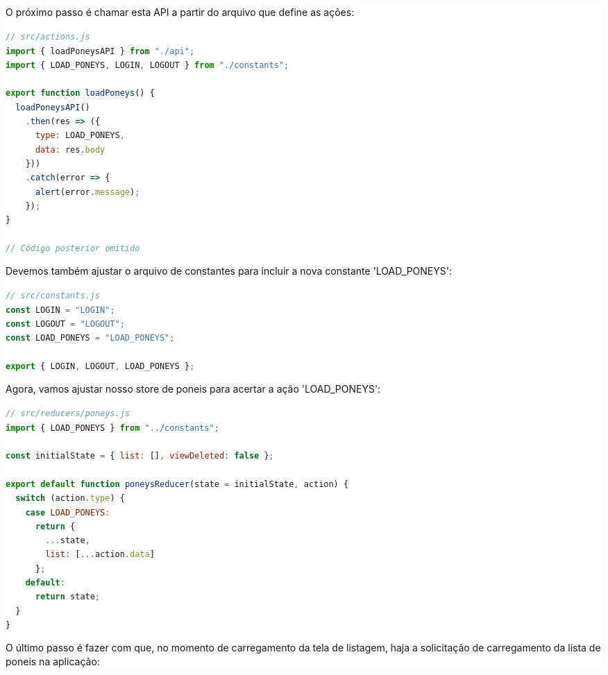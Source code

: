 O próximo passo é chamar esta API a partir do arquivo que define as ações:

```jsx
// src/actions.js
import { loadPoneysAPI } from "./api";
import { LOAD_PONEYS, LOGIN, LOGOUT } from "./constants";

export function loadPoneys() {
  loadPoneysAPI()
    .then(res => ({
      type: LOAD_PONEYS,
      data: res.body
    }))
    .catch(error => {
      alert(error.message);
    });
}

// Código posterior omitido
```

Devemos também ajustar o arquivo de constantes para incluir a nova constante 'LOAD_PONEYS':

```jsx
// src/constants.js
const LOGIN = "LOGIN";
const LOGOUT = "LOGOUT";
const LOAD_PONEYS = "LOAD_PONEYS";

export { LOGIN, LOGOUT, LOAD_PONEYS };
```

Agora, vamos ajustar nosso store de poneis para acertar a ação 'LOAD_PONEYS':

```jsx
// src/reducers/poneys.js
import { LOAD_PONEYS } from "../constants";

const initialState = { list: [], viewDeleted: false };

export default function poneysReducer(state = initialState, action) {
  switch (action.type) {
    case LOAD_PONEYS:
      return {
        ...state,
        list: [...action.data]
      };
    default:
      return state;
  }
}
```

O último passo é fazer com que, no momento de carregamento da tela de listagem, haja a solicitação de carregamento da lista de poneis na aplicação:
